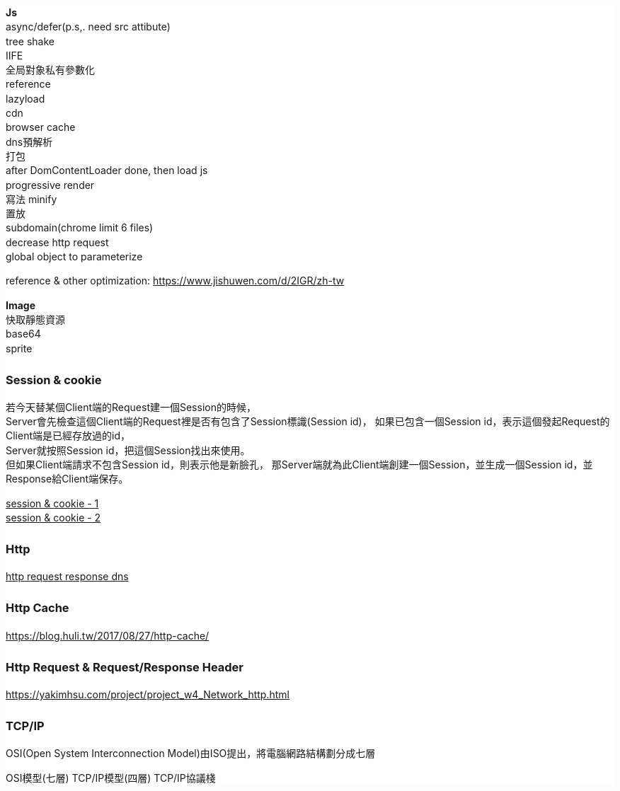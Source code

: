 **Js**<br />
async/defer(p.s,. need src attibute)<br />
tree shake<br />
IIFE<br />
全局對象私有參數化<br />
reference<br />
lazyload<br />
cdn<br />
browser cache<br />
dns預解析<br />
打包<br />
after DomContentLoader done, then load js<br />
progressive render<br />
寫法 minify<br />
置放</body><br />
subdomain(chrome limit 6 files)<br />
decrease http request<br />
global object to parameterize<br />

reference & other optimization: https://www.jishuwen.com/d/2IGR/zh-tw

**Image**<br />
快取靜態資源<br />
base64<br />
sprite<br />


### Session & cookie
若今天替某個Client端的Request建一個Session的時候，<br />
Server會先檢查這個Client端的Request裡是否有包含了Session標識(Session id)，
如果已包含一個Session id，表示這個發起Request的Client端是已經存放過的id，<br />
Server就按照Session id，把這個Session找出來使用。<br />
但如果Client端請求不包含Session id，則表示他是新臉孔，
那Server端就為此Client端創建一個Session，並生成一個Session id，並Response給Client端保存。<br />

[session & cookie - 1](https://kknews.cc/zh-tw/code/gglegle.html)<br />
[session & cookie - 2](https://medium.com/@hulitw/session-and-cookie-15e47ed838bc)<br />

### Http
[http request response dns](https://yakimhsu.com/project/project_w4_Network_http.html)<br />

### Http Cache
https://blog.huli.tw/2017/08/27/http-cache/

### Http Request & Request/Response Header
https://yakimhsu.com/project/project_w4_Network_http.html

### TCP/IP
OSI(Open System Interconnection Model)由ISO提出，將電腦網路結構劃分成七層<br />

OSI模型(七層)                	         TCP/IP模型(四層)                                TCP/IP協議棧       <br />
